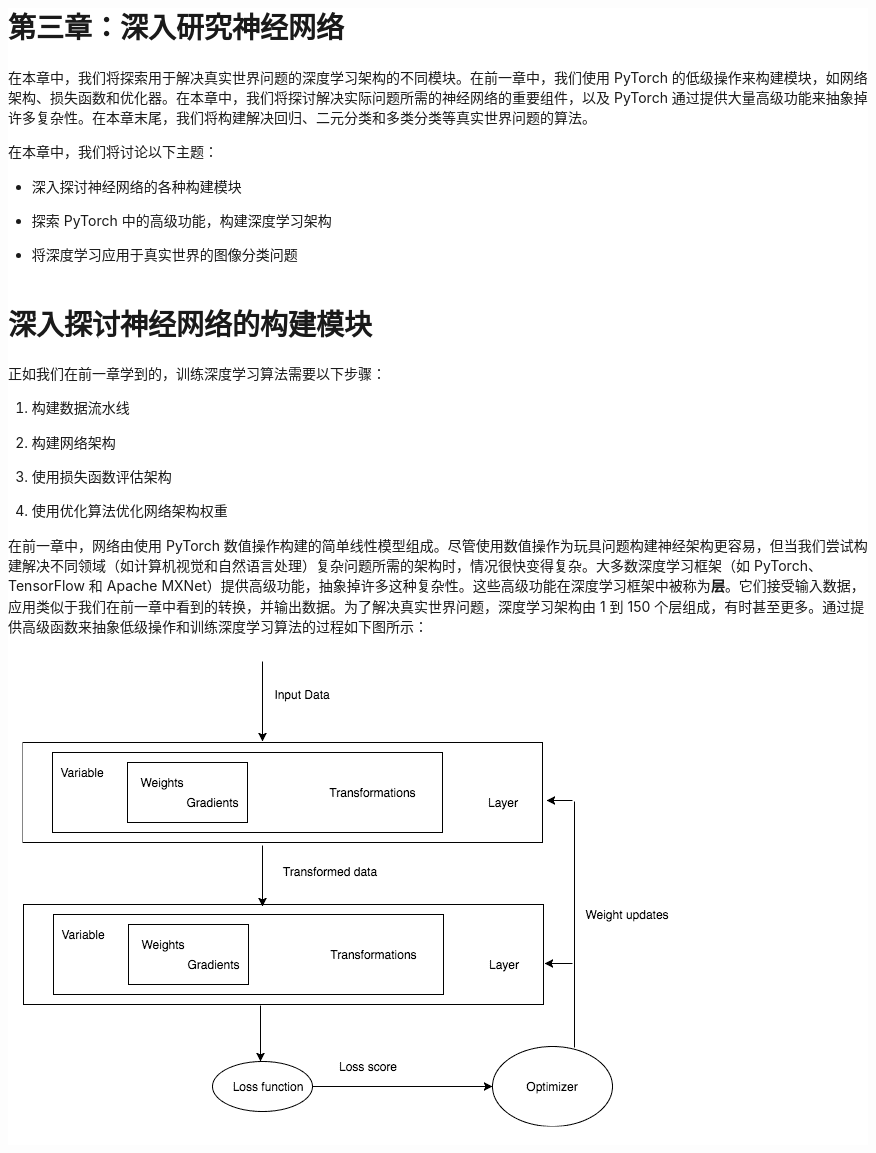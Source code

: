 # 第三章：深入研究神经网络

在本章中，我们将探索用于解决真实世界问题的深度学习架构的不同模块。在前一章中，我们使用 PyTorch 的低级操作来构建模块，如网络架构、损失函数和优化器。在本章中，我们将探讨解决实际问题所需的神经网络的重要组件，以及 PyTorch 通过提供大量高级功能来抽象掉许多复杂性。在本章末尾，我们将构建解决回归、二元分类和多类分类等真实世界问题的算法。

在本章中，我们将讨论以下主题：

+   深入探讨神经网络的各种构建模块

+   探索 PyTorch 中的高级功能，构建深度学习架构

+   将深度学习应用于真实世界的图像分类问题

# 深入探讨神经网络的构建模块

正如我们在前一章学到的，训练深度学习算法需要以下步骤：

1.  构建数据流水线

1.  构建网络架构

1.  使用损失函数评估架构

1.  使用优化算法优化网络架构权重

在前一章中，网络由使用 PyTorch 数值操作构建的简单线性模型组成。尽管使用数值操作为玩具问题构建神经架构更容易，但当我们尝试构建解决不同领域（如计算机视觉和自然语言处理）复杂问题所需的架构时，情况很快变得复杂。大多数深度学习框架（如 PyTorch、TensorFlow 和 Apache MXNet）提供高级功能，抽象掉许多这种复杂性。这些高级功能在深度学习框架中被称为**层**。它们接受输入数据，应用类似于我们在前一章中看到的转换，并输出数据。为了解决真实世界问题，深度学习架构由 1 到 150 个层组成，有时甚至更多。通过提供高级函数来抽象低级操作和训练深度学习算法的过程如下图所示：

![](img/14187b0e-8fa2-415e-a890-6695d3bcae31.png)

